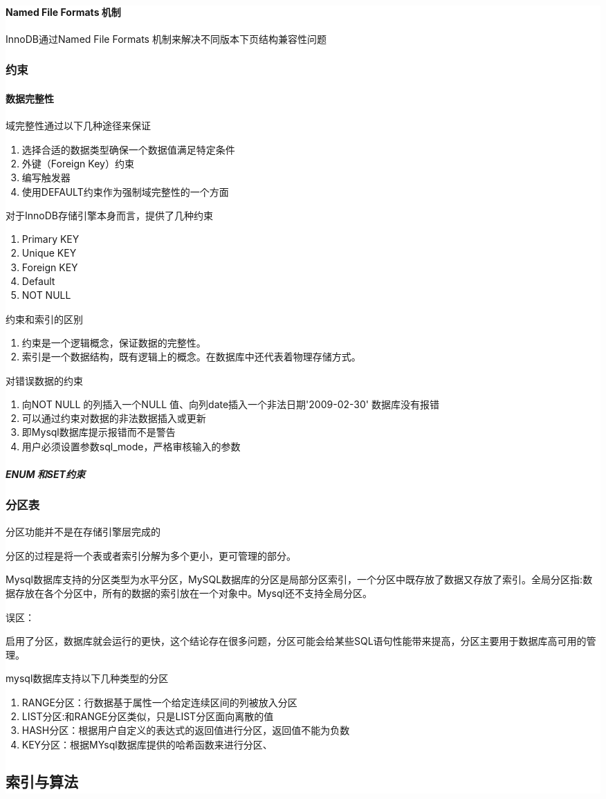 #### Named File Formats 机制

InnoDB通过Named File Formats 机制来解决不同版本下页结构兼容性问题

### 约束

#### 数据完整性

域完整性通过以下几种途径来保证

1. 选择合适的数据类型确保一个数据值满足特定条件
2. 外键（Foreign Key）约束
3. 编写触发器
4. 使用DEFAULT约束作为强制域完整性的一个方面

对于InnoDB存储引擎本身而言，提供了几种约束

1. Primary KEY
2. Unique KEY
3. Foreign KEY
4. Default
5. NOT NULL

约束和索引的区别

1. 约束是一个逻辑概念，保证数据的完整性。
2. 索引是一个数据结构，既有逻辑上的概念。在数据库中还代表着物理存储方式。

对错误数据的约束

1. 向NOT NULL 的列插入一个NULL 值、向列date插入一个非法日期'2009-02-30' 数据库没有报错
2. 可以通过约束对数据的非法数据插入或更新
3. 即Mysql数据库提示报错而不是警告
4. 用户必须设置参数sql_mode，严格审核输入的参数

##### ENUM 和SET约束

### 分区表

分区功能并不是在存储引擎层完成的

分区的过程是将一个表或者索引分解为多个更小，更可管理的部分。

Mysql数据库支持的分区类型为水平分区，MySQL数据库的分区是局部分区索引，一个分区中既存放了数据又存放了索引。全局分区指:数据存放在各个分区中，所有的数据的索引放在一个对象中。Mysql还不支持全局分区。

误区：

启用了分区，数据库就会运行的更快，这个结论存在很多问题，分区可能会给某些SQL语句性能带来提高，分区主要用于数据库高可用的管理。

mysql数据库支持以下几种类型的分区

1. RANGE分区：行数据基于属性一个给定连续区间的列被放入分区
2. LIST分区:和RANGE分区类似，只是LIST分区面向离散的值
3. HASH分区：根据用户自定义的表达式的返回值进行分区，返回值不能为负数
4.  KEY分区：根据MYsql数据库提供的哈希函数来进行分区、

## 索引与算法
